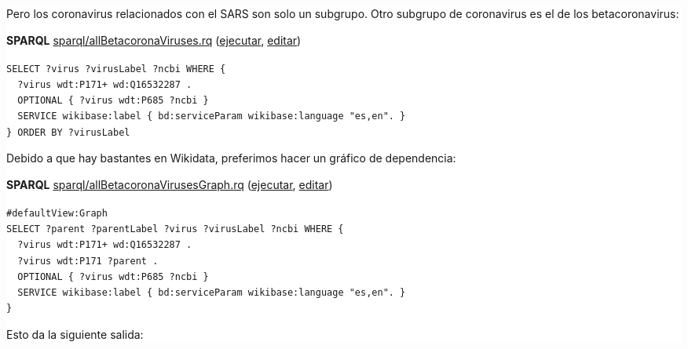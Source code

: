 Pero los coronavirus relacionados con el SARS son solo un subgrupo. Otro subgrupo de coronavirus es el de los betacoronavirus:

**SPARQL** [sparql/allBetacoronaViruses.rq](sparql/allBetacoronaViruses.code.html) ([ejecutar](https://query.wikidata.org/embed.html#SELECT%20%3Fvirus%20%3FvirusLabel%20%3Fncbi%20WHERE%20%7B%0A%20%20%3Fvirus%20wdt%3AP171%2B%20wd%3AQ16532287%20.%0A%20%20OPTIONAL%20%7B%20%3Fvirus%20wdt%3AP685%20%3Fncbi%20%7D%0A%20%20SERVICE%20wikibase%3Alabel%20%7B%20bd%3AserviceParam%20wikibase%3Alanguage%20%22es%2Cen%22.%20%7D%0A%7D%20ORDER%20BY%20%3FvirusLabel%0A), [editar](https://query.wikidata.org/#SELECT%20%3Fvirus%20%3FvirusLabel%20%3Fncbi%20WHERE%20%7B%0A%20%20%3Fvirus%20wdt%3AP171%2B%20wd%3AQ16532287%20.%0A%20%20OPTIONAL%20%7B%20%3Fvirus%20wdt%3AP685%20%3Fncbi%20%7D%0A%20%20SERVICE%20wikibase%3Alabel%20%7B%20bd%3AserviceParam%20wikibase%3Alanguage%20%22es%2Cen%22.%20%7D%0A%7D%20ORDER%20BY%20%3FvirusLabel%0A))

```sparql
SELECT ?virus ?virusLabel ?ncbi WHERE {
  ?virus wdt:P171+ wd:Q16532287 .
  OPTIONAL { ?virus wdt:P685 ?ncbi }
  SERVICE wikibase:label { bd:serviceParam wikibase:language "es,en". }
} ORDER BY ?virusLabel
```

Debido a que hay bastantes en Wikidata, preferimos hacer un gráfico de dependencia:

**SPARQL** [sparql/allBetacoronaVirusesGraph.rq](sparql/allBetacoronaVirusesGraph.code.html) ([ejecutar](https://query.wikidata.org/embed.html#%23defaultView%3AGraph%0ASELECT%20%3Fparent%20%3FparentLabel%20%3Fvirus%20%3FvirusLabel%20%3Fncbi%20WHERE%20%7B%0A%20%20%3Fvirus%20wdt%3AP171%2B%20wd%3AQ16532287%20.%0A%20%20%3Fvirus%20wdt%3AP171%20%3Fparent%20.%0A%20%20OPTIONAL%20%7B%20%3Fvirus%20wdt%3AP685%20%3Fncbi%20%7D%0A%20%20SERVICE%20wikibase%3Alabel%20%7B%20bd%3AserviceParam%20wikibase%3Alanguage%20%22es%2Cen%22.%20%7D%0A%7D%0A), [editar](https://query.wikidata.org/#%23defaultView%3AGraph%0ASELECT%20%3Fparent%20%3FparentLabel%20%3Fvirus%20%3FvirusLabel%20%3Fncbi%20WHERE%20%7B%0A%20%20%3Fvirus%20wdt%3AP171%2B%20wd%3AQ16532287%20.%0A%20%20%3Fvirus%20wdt%3AP171%20%3Fparent%20.%0A%20%20OPTIONAL%20%7B%20%3Fvirus%20wdt%3AP685%20%3Fncbi%20%7D%0A%20%20SERVICE%20wikibase%3Alabel%20%7B%20bd%3AserviceParam%20wikibase%3Alanguage%20%22es%2Cen%22.%20%7D%0A%7D%0A))

```sparql
#defaultView:Graph
SELECT ?parent ?parentLabel ?virus ?virusLabel ?ncbi WHERE {
  ?virus wdt:P171+ wd:Q16532287 .
  ?virus wdt:P171 ?parent .
  OPTIONAL { ?virus wdt:P685 ?ncbi }
  SERVICE wikibase:label { bd:serviceParam wikibase:language "es,en". }
}
```

Esto da la siguiente salida:

<iframe
  style="width: 95%; height: 50vh; border: none;"
  src="https://query.wikidata.org/embed.html#%23defaultView%3AGraph%0ASELECT%20%3Fparent%20%3FparentLabel%20%3Fvirus%20%3FvirusLabel%20%3Fncbi%20WHERE%20%7B%0A%20%20%3Fvirus%20wdt%3AP171%2B%20wd%3AQ16532287%20.%0A%20%20%3Fvirus%20wdt%3AP171%20%3Fparent%20.%0A%20%20OPTIONAL%20%7B%20%3Fvirus%20wdt%3AP685%20%3Fncbi%20%7D%0A%20%20SERVICE%20wikibase%3Alabel%20%7B%20bd%3AserviceParam%20wikibase%3Alanguage%20%22es%2Cen%22.%20%7D%0A%7D%0A"

  referrerpolicy="origin"
  sandbox="allow-scripts allow-same-origin allow-popups" >
</iframe>
